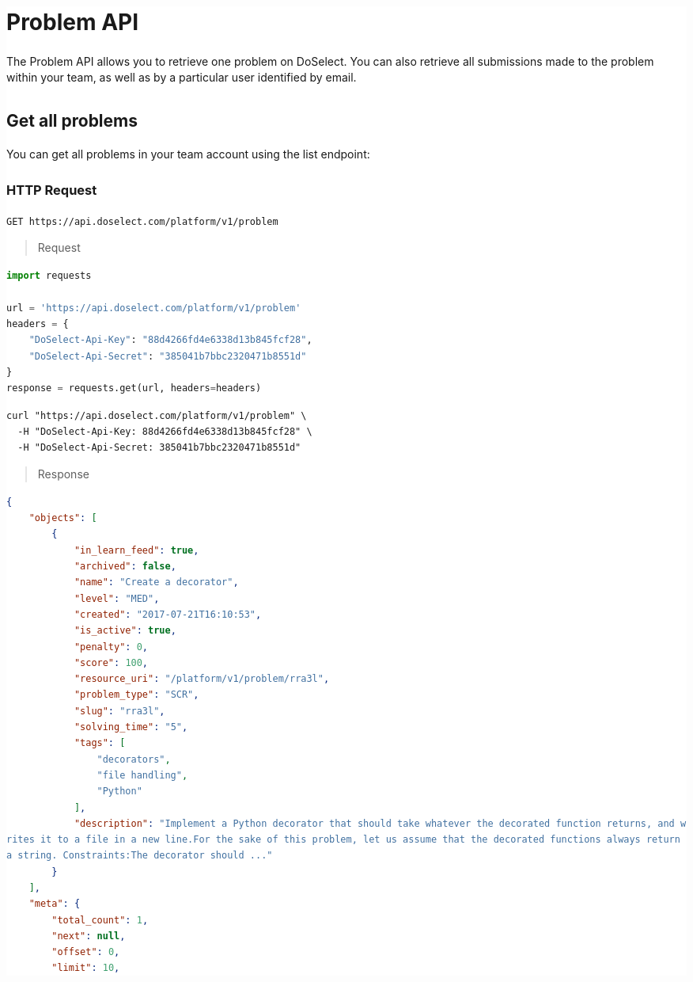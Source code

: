 # Problem API

The Problem API allows you to retrieve one problem on DoSelect. You can also retrieve all submissions made to the problem
within your team, as well as by a particular user identified by email.

## Get all problems

You can get all problems in your team account using the list endpoint:

### HTTP Request

`GET https://api.doselect.com/platform/v1/problem`

> Request

```python
import requests

url = 'https://api.doselect.com/platform/v1/problem'
headers = {
    "DoSelect-Api-Key": "88d4266fd4e6338d13b845fcf28",
    "DoSelect-Api-Secret": "385041b7bbc2320471b8551d"
}
response = requests.get(url, headers=headers)
```

```shell
curl "https://api.doselect.com/platform/v1/problem" \
  -H "DoSelect-Api-Key: 88d4266fd4e6338d13b845fcf28" \
  -H "DoSelect-Api-Secret: 385041b7bbc2320471b8551d"
```

> Response

```json
{
    "objects": [
        {
            "in_learn_feed": true,
            "archived": false,
            "name": "Create a decorator",
            "level": "MED",
            "created": "2017-07-21T16:10:53",
            "is_active": true,
            "penalty": 0,
            "score": 100,
            "resource_uri": "/platform/v1/problem/rra3l",
            "problem_type": "SCR",
            "slug": "rra3l",
            "solving_time": "5",
            "tags": [
                "decorators",
                "file handling",
                "Python"
            ],
            "description": "Implement a Python decorator that should take whatever the decorated function returns, and writes it to a file in a new line.For the sake of this problem, let us assume that the decorated functions always return a string. Constraints:The decorator should ..."
        }
    ],
    "meta": {
        "total_count": 1,
        "next": null,
        "offset": 0,
        "limit": 10,
```
